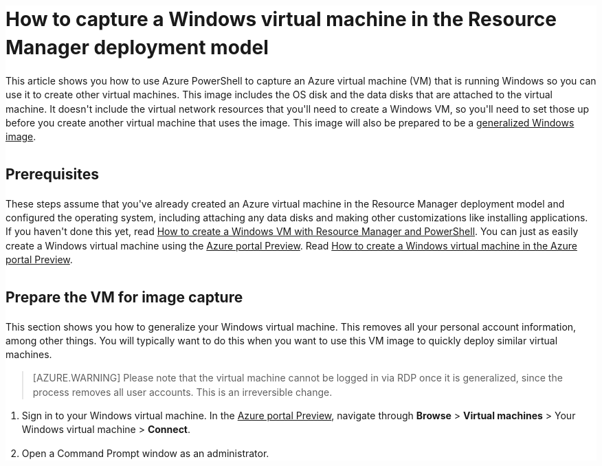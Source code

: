 
<properties
	pageTitle="Capture a Windows VM in Resource Manager | Azure"
	description="Learn how to capture an image of a Windows-based Azure virtual machine (VM) created with the Resource Manager deployment model."
	services="virtual-machines-windows"
	documentationCenter=""
	authors="cynthn"
	manager="timlt"
	editor=""
	tags="azure-resource-manager"/>

<tags
	ms.service="virtual-machines-windows"
	ms.date="05/13/2016"
	wacn.date=""/>

# How to capture a Windows virtual machine in the Resource Manager deployment model


This article shows you how to use Azure PowerShell to capture an Azure virtual machine (VM) that is running Windows so you can use it to create other virtual machines. This image includes the OS disk and the data disks that are attached to the virtual machine. It doesn't include the virtual network resources that you'll need to create a Windows VM, so you'll need to set those up before you create another virtual machine that uses the image. This image will also be prepared to be a [generalized Windows image](https://technet.microsoft.com/zh-cn/library/hh824938.aspx).



## Prerequisites

These steps assume that you've already created an Azure virtual machine in the Resource Manager deployment model and configured the operating system, including attaching any data disks and making other customizations like installing applications. If you haven't done this yet, read [How to create a Windows VM with Resource Manager and PowerShell](/documentation/articles/virtual-machines-windows-ps-create/). You can just as easily create a Windows virtual machine using the [Azure portal Preview](https://portal.azure.cn). Read [How to create a Windows virtual machine in the Azure portal Preview](/documentation/articles/virtual-machines-windows-hero-tutorial/).


## Prepare the VM for image capture

This section shows you how to generalize your Windows virtual machine. This removes all your personal account information, among other things. You will typically want to do this when you want to use this VM image to quickly deploy similar virtual machines.

> [AZURE.WARNING] Please note that the virtual machine cannot be logged in via RDP once it is generalized, since the process removes all user accounts. This is an irreversible change. 

1. Sign in to your Windows virtual machine. In the [Azure portal Preview](https://portal.azure.cn), navigate through **Browse** > **Virtual machines** > Your Windows virtual machine > **Connect**.

2. Open a Command Prompt window as an administrator.
